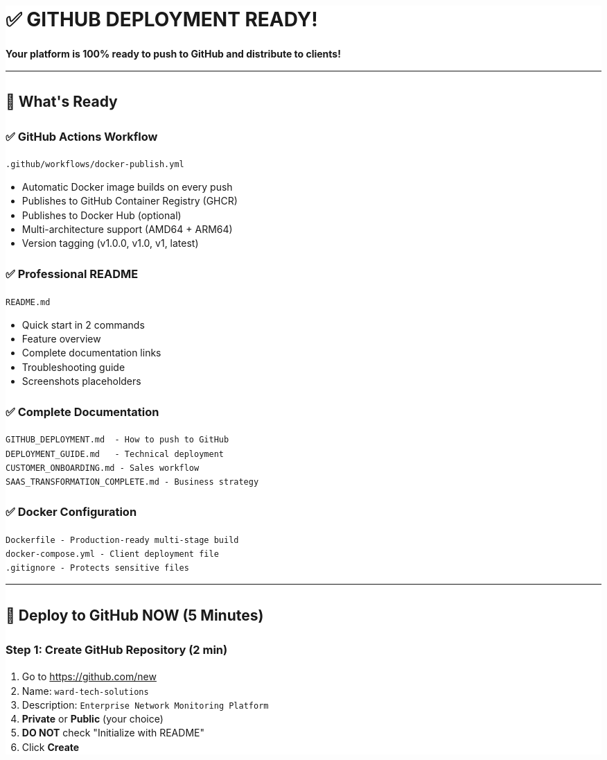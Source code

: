 # ✅ GITHUB DEPLOYMENT READY!

**Your platform is 100% ready to push to GitHub and distribute to clients!**

---

## 🎯 What's Ready

### ✅ GitHub Actions Workflow
```
.github/workflows/docker-publish.yml
```
- Automatic Docker image builds on every push
- Publishes to GitHub Container Registry (GHCR)
- Publishes to Docker Hub (optional)
- Multi-architecture support (AMD64 + ARM64)
- Version tagging (v1.0.0, v1.0, v1, latest)

### ✅ Professional README
```
README.md
```
- Quick start in 2 commands
- Feature overview
- Complete documentation links
- Troubleshooting guide
- Screenshots placeholders

### ✅ Complete Documentation
```
GITHUB_DEPLOYMENT.md  - How to push to GitHub
DEPLOYMENT_GUIDE.md   - Technical deployment
CUSTOMER_ONBOARDING.md - Sales workflow
SAAS_TRANSFORMATION_COMPLETE.md - Business strategy
```

### ✅ Docker Configuration
```
Dockerfile - Production-ready multi-stage build
docker-compose.yml - Client deployment file
.gitignore - Protects sensitive files
```

---

## 🚀 Deploy to GitHub NOW (5 Minutes)

### Step 1: Create GitHub Repository (2 min)

1. Go to https://github.com/new
2. Name: `ward-tech-solutions`
3. Description: `Enterprise Network Monitoring Platform`
4. **Private** or **Public** (your choice)
5. **DO NOT** check "Initialize with README"
6. Click **Create**
